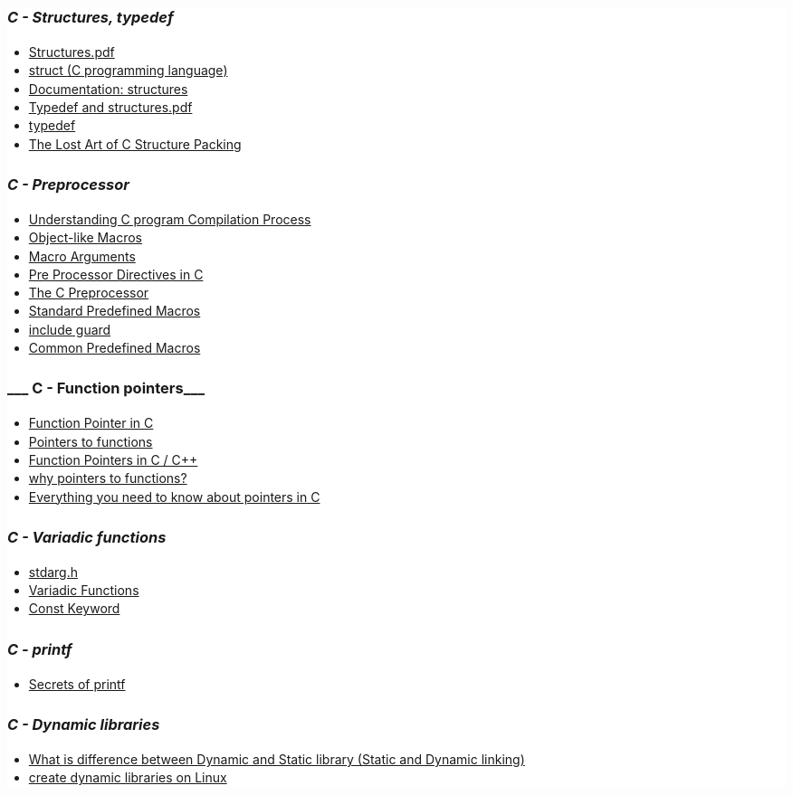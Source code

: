 ### ___C - Structures, typedef___
- [Structures.pdf](https://s3.amazonaws.com/alx-intranet.hbtn.io/uploads/misc/2021/1/6eb80c79c99f6125450a0dc11b300d46238d1a5a.pdf?X-Amz-Algorithm=AWS4-HMAC-SHA256&X-Amz-Credential=AKIARDDGGGOUSBVO6H7D%2F20230608%2Fus-east-1%2Fs3%2Faws4_request&X-Amz-Date=20230608T184959Z&X-Amz-Expires=86400&X-Amz-SignedHeaders=host&X-Amz-Signature=56107dae52ade63eb7e5810d79079d66f8861a75329d117c85ca4e168420fa67)
- [struct (C programming language)](https://en.wikipedia.org/wiki/Struct_(C_programming_language))
- [Documentation: structures](https://github.com/alx-tools/Betty/wiki/Documentation:-Data-structures)
- [Typedef and structures.pdf](https://s3.amazonaws.com/alx-intranet.hbtn.io/uploads/misc/2021/1/c8ff3e6f7202be7fa489a584e41d005504a07c23.pdf?X-Amz-Algorithm=AWS4-HMAC-SHA256&X-Amz-Credential=AKIARDDGGGOUSBVO6H7D%2F20230608%2Fus-east-1%2Fs3%2Faws4_request&X-Amz-Date=20230608T185010Z&X-Amz-Expires=86400&X-Amz-SignedHeaders=host&X-Amz-Signature=38e72593772e5e8624d1f26bfc5b2d4e5b7de2e52395538a1dc2c98393a27e17)
- [typedef](https://publications.gbdirect.co.uk//c_book/chapter8/typedef.html)
- [The Lost Art of C Structure Packing](http://www.catb.org/esr/structure-packing/)

### ___C - Preprocessor___
- [Understanding C program Compilation Process](https://www.youtube.com/watch?v=eW5he5uFBNM)
- [Object-like Macros](https://gcc.gnu.org/onlinedocs/gcc-5.1.0/cpp/Object-like-Macros.html#Object-like-Macros)
- [Macro Arguments](https://gcc.gnu.org/onlinedocs/gcc-5.1.0/cpp/Macro-Arguments.html#Macro-Arguments)
- [Pre Processor Directives in C](https://www.youtube.com/watch?v=X6HiYbY3Uak)
- [The C Preprocessor](https://www.cprogramming.com/tutorial/cpreprocessor.html)
- [Standard Predefined Macros](https://gcc.gnu.org/onlinedocs/gcc-5.1.0/cpp/Standard-Predefined-Macros.html#Standard-Predefined-Macros)
- [include guard](https://en.wikipedia.org/wiki/Include_guard)
- [Common Predefined Macros](https://gcc.gnu.org/onlinedocs/gcc-5.1.0/cpp/Common-Predefined-Macros.html#Common-Predefined-Macros)

### ___ C - Function pointers___
- [Function Pointer in C](https://www.geeksforgeeks.org/function-pointer-in-c/)
- [Pointers to functions](https://publications.gbdirect.co.uk//c_book/chapter5/function_pointers.html)
- [Function Pointers in C / C++](https://www.youtube.com/watch?v=ynYtgGUNelE)
- [why pointers to functions?](https://www.youtube.com/watch?v=sxTFSDAZM8s&feature=youtu.be)
- [Everything you need to know about pointers in C](https://boredzo.org/pointers/)

### ___C - Variadic functions___
- [stdarg.h](https://en.wikipedia.org/wiki/Stdarg.h)
- [Variadic Functions](https://www.gnu.org/software/libc/manual/html_node/Variadic-Functions.html)
- [Const Keyword](https://www.youtube.com/watch?v=1W4oyuOdXv8)

### ___C - printf___
- [Secrets of printf](https://www.academia.edu/10297206/Secrets_of_printf_)

### ___C - Dynamic libraries___
- [What is difference between Dynamic and Static library (Static and Dynamic linking)](https://www.youtube.com/watch?v=eW5he5uFBNM)
- [create dynamic libraries on Linux](https://www.google.com/#q=linux+create+dynamic+library)
